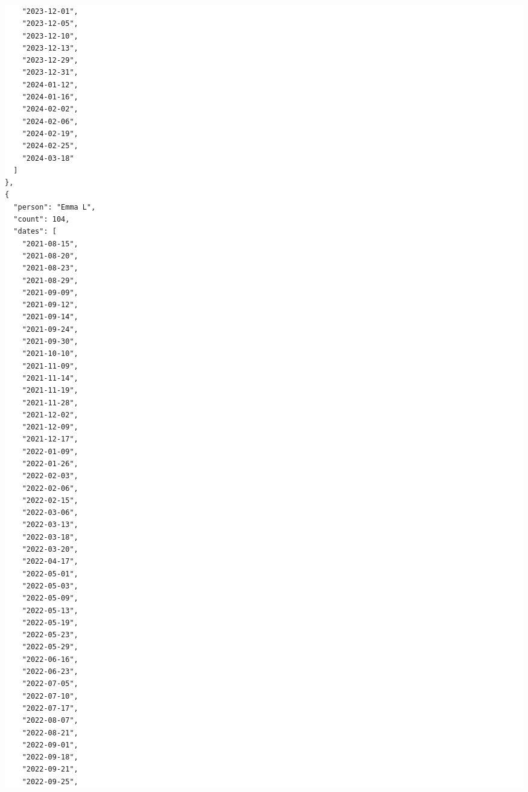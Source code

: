         "2023-12-01",
        "2023-12-05",
        "2023-12-10",
        "2023-12-13",
        "2023-12-29",
        "2023-12-31",
        "2024-01-12",
        "2024-01-16",
        "2024-02-02",
        "2024-02-06",
        "2024-02-19",
        "2024-02-25",
        "2024-03-18"
      ]
    },
    {
      "person": "Emma L",
      "count": 104,
      "dates": [
        "2021-08-15",
        "2021-08-20",
        "2021-08-23",
        "2021-08-29",
        "2021-09-09",
        "2021-09-12",
        "2021-09-14",
        "2021-09-24",
        "2021-09-30",
        "2021-10-10",
        "2021-11-09",
        "2021-11-14",
        "2021-11-19",
        "2021-11-28",
        "2021-12-02",
        "2021-12-09",
        "2021-12-17",
        "2022-01-09",
        "2022-01-26",
        "2022-02-03",
        "2022-02-06",
        "2022-02-15",
        "2022-03-06",
        "2022-03-13",
        "2022-03-18",
        "2022-03-20",
        "2022-04-17",
        "2022-05-01",
        "2022-05-03",
        "2022-05-09",
        "2022-05-13",
        "2022-05-19",
        "2022-05-23",
        "2022-05-29",
        "2022-06-16",
        "2022-06-23",
        "2022-07-05",
        "2022-07-10",
        "2022-07-17",
        "2022-08-07",
        "2022-08-21",
        "2022-09-01",
        "2022-09-18",
        "2022-09-21",
        "2022-09-25",